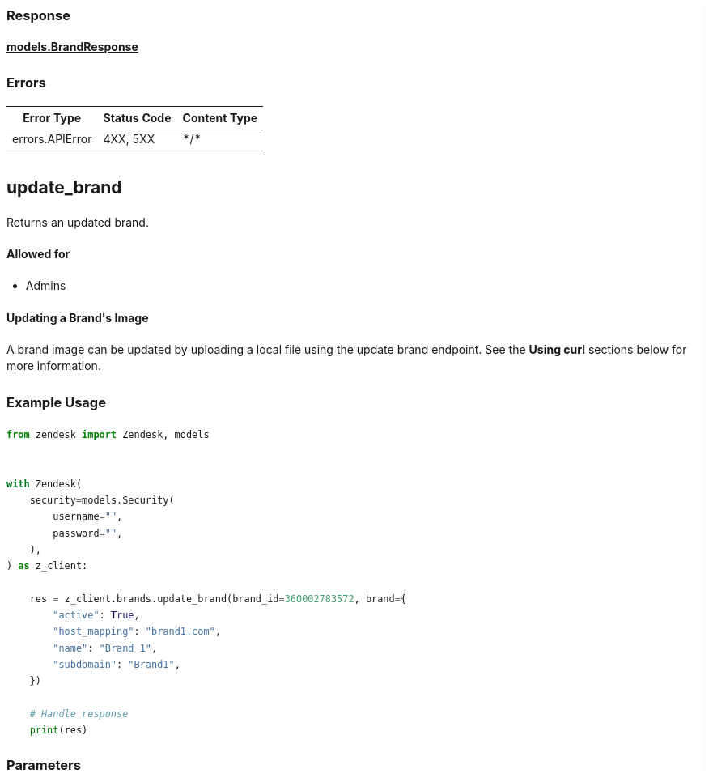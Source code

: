 ### Response

**[models.BrandResponse](../../models/brandresponse.md)**

### Errors

| Error Type      | Status Code     | Content Type    |
| --------------- | --------------- | --------------- |
| errors.APIError | 4XX, 5XX        | \*/\*           |

## update_brand

Returns an updated brand.

#### Allowed for
* Admins

#### Updating a Brand's Image
A brand image can be updated by uploading a local file using the update brand endpoint. See the **Using curl** sections below for more information.

### Example Usage

```python
from zendesk import Zendesk, models


with Zendesk(
    security=models.Security(
        username="",
        password="",
    ),
) as z_client:

    res = z_client.brands.update_brand(brand_id=360002783572, brand={
        "active": True,
        "host_mapping": "brand1.com",
        "name": "Brand 1",
        "subdomain": "Brand1",
    })

    # Handle response
    print(res)

```

### Parameters
